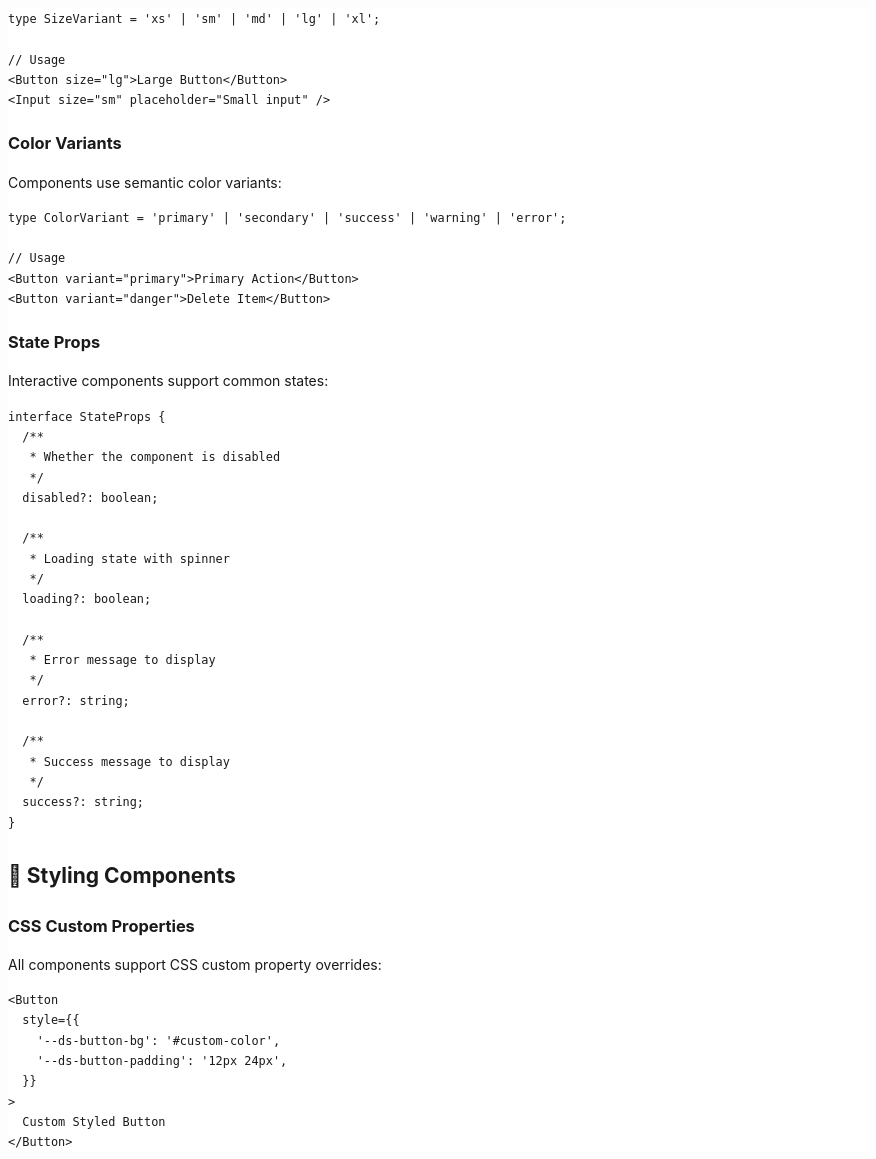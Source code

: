 ```tsx
type SizeVariant = 'xs' | 'sm' | 'md' | 'lg' | 'xl';

// Usage
<Button size="lg">Large Button</Button>
<Input size="sm" placeholder="Small input" />
```

### Color Variants
Components use semantic color variants:

```tsx
type ColorVariant = 'primary' | 'secondary' | 'success' | 'warning' | 'error';

// Usage
<Button variant="primary">Primary Action</Button>
<Button variant="danger">Delete Item</Button>
```

### State Props
Interactive components support common states:

```tsx
interface StateProps {
  /**
   * Whether the component is disabled
   */
  disabled?: boolean;
  
  /**
   * Loading state with spinner
   */
  loading?: boolean;
  
  /**
   * Error message to display
   */
  error?: string;
  
  /**
   * Success message to display
   */
  success?: string;
}
```

## 🎨 Styling Components

### CSS Custom Properties
All components support CSS custom property overrides:

```tsx
<Button 
  style={{
    '--ds-button-bg': '#custom-color',
    '--ds-button-padding': '12px 24px',
  }}
>
  Custom Styled Button
</Button>
```
